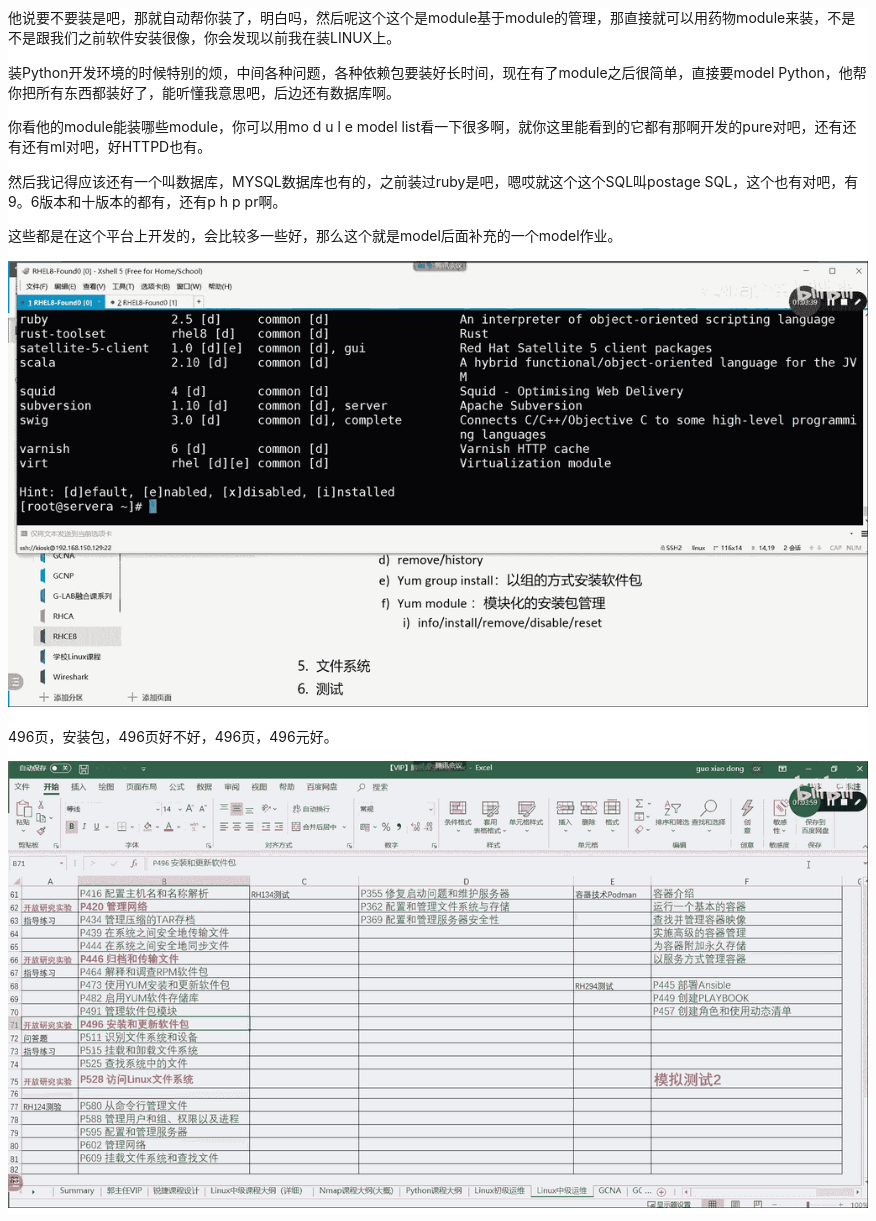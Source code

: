 他说要不要装是吧，那就自动帮你装了，明白吗，然后呢这个这个是module基于module的管理，那直接就可以用药物module来装，不是不是跟我们之前软件安装很像，你会发现以前我在装LINUX上。

装Python开发环境的时候特别的烦，中间各种问题，各种依赖包要装好长时间，现在有了module之后很简单，直接要model Python，他帮你把所有东西都装好了，能听懂我意思吧，后边还有数据库啊。

你看他的module能装哪些module，你可以用mo d u l e model list看一下很多啊，就你这里能看到的它都有那啊开发的pure对吧，还有还有还有ml对吧，好HTTPD也有。

然后我记得应该还有一个叫数据库，MYSQL数据库也有的，之前装过ruby是吧，嗯哎就这个这个SQL叫postage SQL，这个也有对吧，有9。6版本和十版本的都有，还有p h p pr啊。

这些都是在这个平台上开发的，会比较多一些好，那么这个就是model后面补充的一个model作业。

![](img/1a53b0eb5c66f0977ee4144931c3039f_134.png)

496页，安装包，496页好不好，496页，496元好。

![](img/1a53b0eb5c66f0977ee4144931c3039f_136.png)
